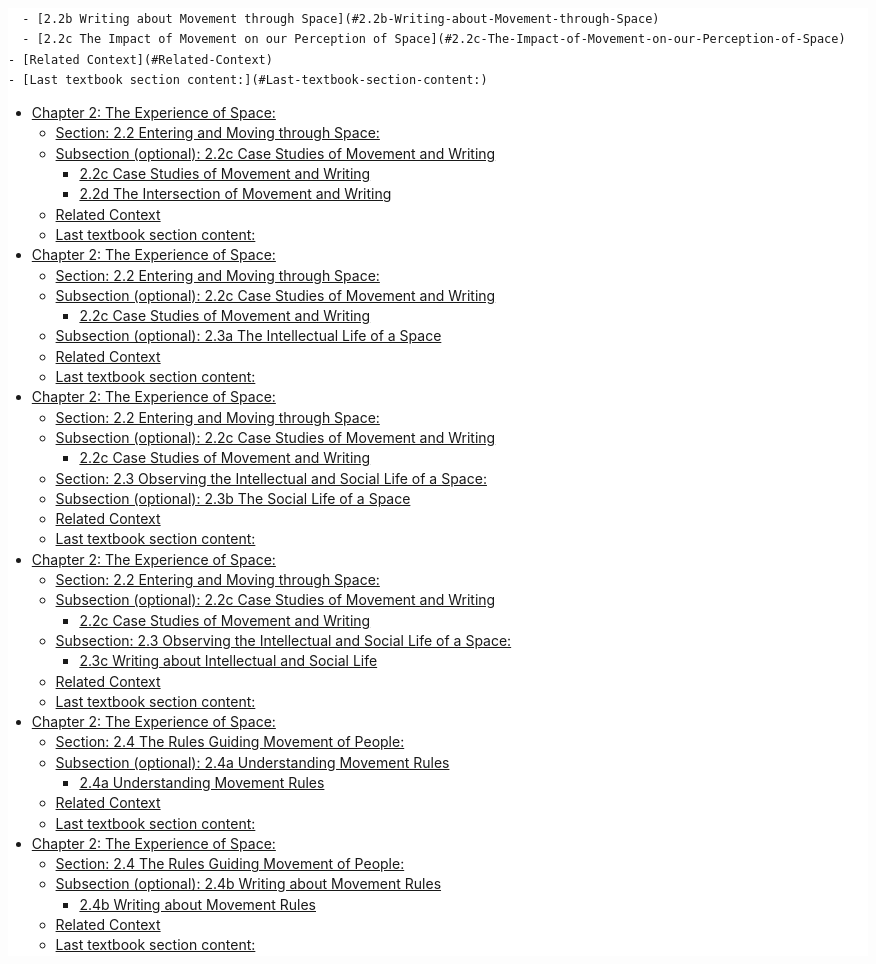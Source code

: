       - [2.2b Writing about Movement through Space](#2.2b-Writing-about-Movement-through-Space)
      - [2.2c The Impact of Movement on our Perception of Space](#2.2c-The-Impact-of-Movement-on-our-Perception-of-Space)
    - [Related Context](#Related-Context)
    - [Last textbook section content:](#Last-textbook-section-content:)
  - [Chapter 2: The Experience of Space:](#Chapter-2:-The-Experience-of-Space:)
    - [Section: 2.2 Entering and Moving through Space:](#Section:-2.2-Entering-and-Moving-through-Space:)
    - [Subsection (optional): 2.2c Case Studies of Movement and Writing](#Subsection-(optional):-2.2c-Case-Studies-of-Movement-and-Writing)
      - [2.2c Case Studies of Movement and Writing](#2.2c-Case-Studies-of-Movement-and-Writing)
      - [2.2d The Intersection of Movement and Writing](#2.2d-The-Intersection-of-Movement-and-Writing)
    - [Related Context](#Related-Context)
    - [Last textbook section content:](#Last-textbook-section-content:)
  - [Chapter 2: The Experience of Space:](#Chapter-2:-The-Experience-of-Space:)
    - [Section: 2.2 Entering and Moving through Space:](#Section:-2.2-Entering-and-Moving-through-Space:)
    - [Subsection (optional): 2.2c Case Studies of Movement and Writing](#Subsection-(optional):-2.2c-Case-Studies-of-Movement-and-Writing)
      - [2.2c Case Studies of Movement and Writing](#2.2c-Case-Studies-of-Movement-and-Writing)
    - [Subsection (optional): 2.3a The Intellectual Life of a Space](#Subsection-(optional):-2.3a-The-Intellectual-Life-of-a-Space)
    - [Related Context](#Related-Context)
    - [Last textbook section content:](#Last-textbook-section-content:)
  - [Chapter 2: The Experience of Space:](#Chapter-2:-The-Experience-of-Space:)
    - [Section: 2.2 Entering and Moving through Space:](#Section:-2.2-Entering-and-Moving-through-Space:)
    - [Subsection (optional): 2.2c Case Studies of Movement and Writing](#Subsection-(optional):-2.2c-Case-Studies-of-Movement-and-Writing)
      - [2.2c Case Studies of Movement and Writing](#2.2c-Case-Studies-of-Movement-and-Writing)
    - [Section: 2.3 Observing the Intellectual and Social Life of a Space:](#Section:-2.3-Observing-the-Intellectual-and-Social-Life-of-a-Space:)
    - [Subsection (optional): 2.3b The Social Life of a Space](#Subsection-(optional):-2.3b-The-Social-Life-of-a-Space)
    - [Related Context](#Related-Context)
    - [Last textbook section content:](#Last-textbook-section-content:)
  - [Chapter 2: The Experience of Space:](#Chapter-2:-The-Experience-of-Space:)
    - [Section: 2.2 Entering and Moving through Space:](#Section:-2.2-Entering-and-Moving-through-Space:)
    - [Subsection (optional): 2.2c Case Studies of Movement and Writing](#Subsection-(optional):-2.2c-Case-Studies-of-Movement-and-Writing)
      - [2.2c Case Studies of Movement and Writing](#2.2c-Case-Studies-of-Movement-and-Writing)
    - [Subsection: 2.3 Observing the Intellectual and Social Life of a Space:](#Subsection:-2.3-Observing-the-Intellectual-and-Social-Life-of-a-Space:)
      - [2.3c Writing about Intellectual and Social Life](#2.3c-Writing-about-Intellectual-and-Social-Life)
    - [Related Context](#Related-Context)
    - [Last textbook section content:](#Last-textbook-section-content:)
  - [Chapter 2: The Experience of Space:](#Chapter-2:-The-Experience-of-Space:)
    - [Section: 2.4 The Rules Guiding Movement of People:](#Section:-2.4-The-Rules-Guiding-Movement-of-People:)
    - [Subsection (optional): 2.4a Understanding Movement Rules](#Subsection-(optional):-2.4a-Understanding-Movement-Rules)
      - [2.4a Understanding Movement Rules](#2.4a-Understanding-Movement-Rules)
    - [Related Context](#Related-Context)
    - [Last textbook section content:](#Last-textbook-section-content:)
  - [Chapter 2: The Experience of Space:](#Chapter-2:-The-Experience-of-Space:)
    - [Section: 2.4 The Rules Guiding Movement of People:](#Section:-2.4-The-Rules-Guiding-Movement-of-People:)
    - [Subsection (optional): 2.4b Writing about Movement Rules](#Subsection-(optional):-2.4b-Writing-about-Movement-Rules)
      - [2.4b Writing about Movement Rules](#2.4b-Writing-about-Movement-Rules)
    - [Related Context](#Related-Context)
    - [Last textbook section content:](#Last-textbook-section-content:)